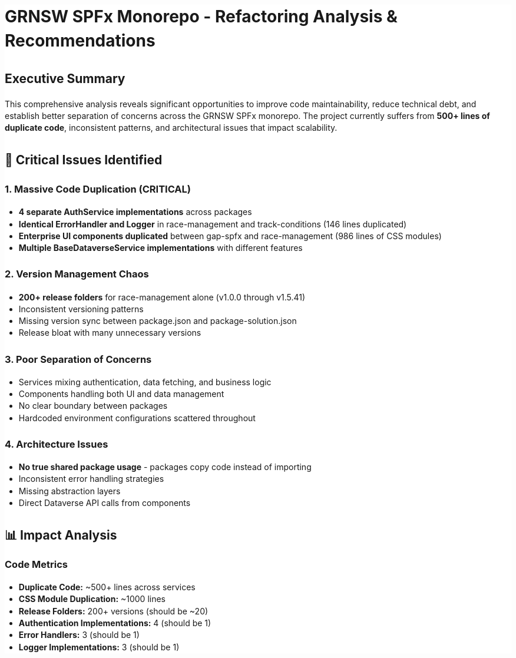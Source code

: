 # GRNSW SPFx Monorepo - Refactoring Analysis & Recommendations

## Executive Summary
This comprehensive analysis reveals significant opportunities to improve code maintainability, reduce technical debt, and establish better separation of concerns across the GRNSW SPFx monorepo. The project currently suffers from **500+ lines of duplicate code**, inconsistent patterns, and architectural issues that impact scalability.

## 🚨 Critical Issues Identified

### 1. **Massive Code Duplication (CRITICAL)**
- **4 separate AuthService implementations** across packages
- **Identical ErrorHandler and Logger** in race-management and track-conditions (146 lines duplicated)
- **Enterprise UI components duplicated** between gap-spfx and race-management (986 lines of CSS modules)
- **Multiple BaseDataverseService implementations** with different features

### 2. **Version Management Chaos**
- **200+ release folders** for race-management alone (v1.0.0 through v1.5.41)
- Inconsistent versioning patterns
- Missing version sync between package.json and package-solution.json
- Release bloat with many unnecessary versions

### 3. **Poor Separation of Concerns**
- Services mixing authentication, data fetching, and business logic
- Components handling both UI and data management
- No clear boundary between packages
- Hardcoded environment configurations scattered throughout

### 4. **Architecture Issues**
- **No true shared package usage** - packages copy code instead of importing
- Inconsistent error handling strategies
- Missing abstraction layers
- Direct Dataverse API calls from components

## 📊 Impact Analysis

### Code Metrics
- **Duplicate Code:** ~500+ lines across services
- **CSS Module Duplication:** ~1000 lines
- **Release Folders:** 200+ versions (should be ~20)
- **Authentication Implementations:** 4 (should be 1)
- **Error Handlers:** 3 (should be 1)
- **Logger Implementations:** 3 (should be 1)
